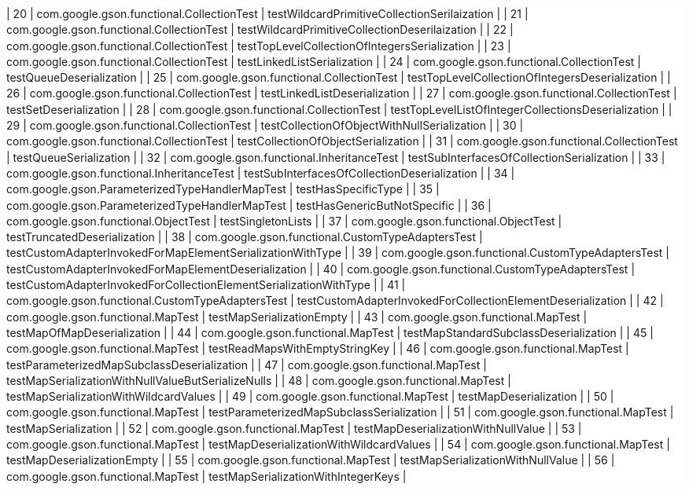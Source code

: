 | 20 | com.google.gson.functional.CollectionTest | testWildcardPrimitiveCollectionSerilaization |
| 21 | com.google.gson.functional.CollectionTest | testWildcardPrimitiveCollectionDeserilaization |
| 22 | com.google.gson.functional.CollectionTest | testTopLevelCollectionOfIntegersSerialization |
| 23 | com.google.gson.functional.CollectionTest | testLinkedListSerialization |
| 24 | com.google.gson.functional.CollectionTest | testQueueDeserialization |
| 25 | com.google.gson.functional.CollectionTest | testTopLevelCollectionOfIntegersDeserialization |
| 26 | com.google.gson.functional.CollectionTest | testLinkedListDeserialization |
| 27 | com.google.gson.functional.CollectionTest | testSetDeserialization |
| 28 | com.google.gson.functional.CollectionTest | testTopLevelListOfIntegerCollectionsDeserialization |
| 29 | com.google.gson.functional.CollectionTest | testCollectionOfObjectWithNullSerialization |
| 30 | com.google.gson.functional.CollectionTest | testCollectionOfObjectSerialization |
| 31 | com.google.gson.functional.CollectionTest | testQueueSerialization |
| 32 | com.google.gson.functional.InheritanceTest | testSubInterfacesOfCollectionSerialization |
| 33 | com.google.gson.functional.InheritanceTest | testSubInterfacesOfCollectionDeserialization |
| 34 | com.google.gson.ParameterizedTypeHandlerMapTest | testHasSpecificType |
| 35 | com.google.gson.ParameterizedTypeHandlerMapTest | testHasGenericButNotSpecific |
| 36 | com.google.gson.functional.ObjectTest | testSingletonLists |
| 37 | com.google.gson.functional.ObjectTest | testTruncatedDeserialization |
| 38 | com.google.gson.functional.CustomTypeAdaptersTest | testCustomAdapterInvokedForMapElementSerializationWithType |
| 39 | com.google.gson.functional.CustomTypeAdaptersTest | testCustomAdapterInvokedForMapElementDeserialization |
| 40 | com.google.gson.functional.CustomTypeAdaptersTest | testCustomAdapterInvokedForCollectionElementSerializationWithType |
| 41 | com.google.gson.functional.CustomTypeAdaptersTest | testCustomAdapterInvokedForCollectionElementDeserialization |
| 42 | com.google.gson.functional.MapTest | testMapSerializationEmpty |
| 43 | com.google.gson.functional.MapTest | testMapOfMapDeserialization |
| 44 | com.google.gson.functional.MapTest | testMapStandardSubclassDeserialization |
| 45 | com.google.gson.functional.MapTest | testReadMapsWithEmptyStringKey |
| 46 | com.google.gson.functional.MapTest | testParameterizedMapSubclassDeserialization |
| 47 | com.google.gson.functional.MapTest | testMapSerializationWithNullValueButSerializeNulls |
| 48 | com.google.gson.functional.MapTest | testMapSerializationWithWildcardValues |
| 49 | com.google.gson.functional.MapTest | testMapDeserialization |
| 50 | com.google.gson.functional.MapTest | testParameterizedMapSubclassSerialization |
| 51 | com.google.gson.functional.MapTest | testMapSerialization |
| 52 | com.google.gson.functional.MapTest | testMapDeserializationWithNullValue |
| 53 | com.google.gson.functional.MapTest | testMapDeserializationWithWildcardValues |
| 54 | com.google.gson.functional.MapTest | testMapDeserializationEmpty |
| 55 | com.google.gson.functional.MapTest | testMapSerializationWithNullValue |
| 56 | com.google.gson.functional.MapTest | testMapSerializationWithIntegerKeys |